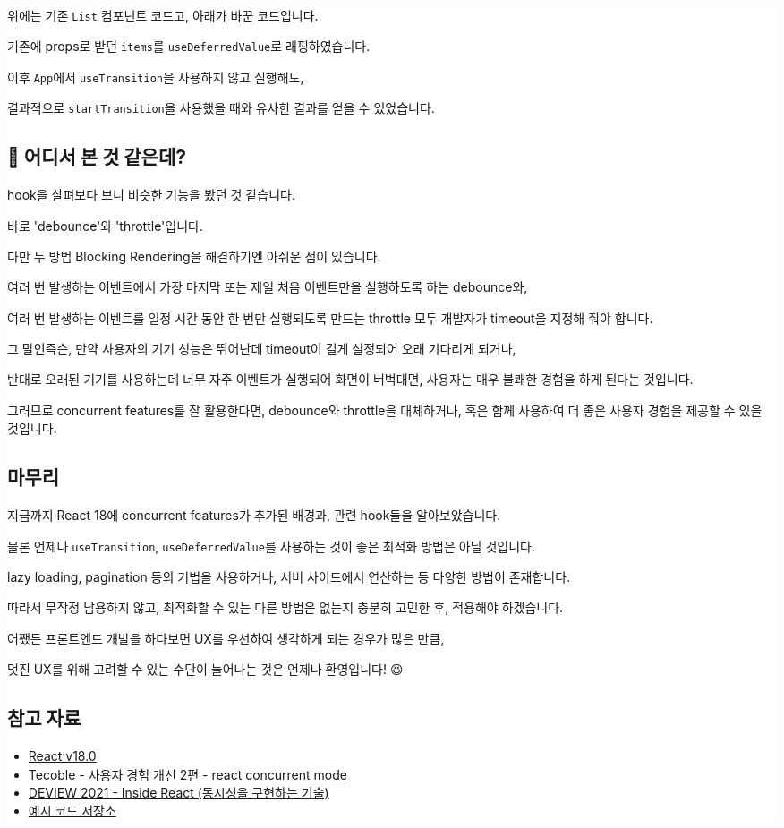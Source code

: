 위에는 기존 `List` 컴포넌트 코드고, 아래가 바꾼 코드입니다.

기존에 props로 받던 `items`를 `useDeferredValue`로 래핑하였습니다.

이후 `App`에서 `useTransition`을 사용하지 않고 실행해도,

결과적으로 `startTransition`을 사용했을 때와 유사한 결과를 얻을 수 있었습니다.

## 🤔 어디서 본 것 같은데?

hook을 살펴보다 보니 비슷한 기능을 봤던 것 같습니다.

바로 'debounce'와 'throttle'입니다.

다만 두 방법 Blocking Rendering을 해결하기엔 아쉬운 점이 있습니다.

여러 번 발생하는 이벤트에서 가장 마지막 또는 제일 처음 이벤트만을 실행하도록 하는 debounce와,

여러 번 발생하는 이벤트를 일정 시간 동안 한 번만 실행되도록 만드는 throttle 모두 개발자가 timeout을 지정해 줘야 합니다.

그 말인즉슨, 만약 사용자의 기기 성능은 뛰어난데 timeout이 길게 설정되어 오래 기다리게 되거나,

반대로 오래된 기기를 사용하는데 너무 자주 이벤트가 실행되어 화면이 버벅대면, 사용자는 매우 불쾌한 경험을 하게 된다는 것입니다.

그러므로 concurrent features를 잘 활용한다면, debounce와 throttle을 대체하거나, 혹은 함께 사용하여 더 좋은 사용자 경험을 제공할 수 있을 것입니다.

## 마무리

지금까지 React 18에 concurrent features가 추가된 배경과, 관련 hook들을 알아보았습니다.

물론 언제나 `useTransition`, `useDeferredValue`를 사용하는 것이 좋은 최적화 방법은 아닐 것입니다.

lazy loading, pagination 등의 기법을 사용하거나, 서버 사이드에서 연산하는 등 다양한 방법이 존재합니다.

따라서 무작정 남용하지 않고, 최적화할 수 있는 다른 방법은 없는지 충분히 고민한 후, 적용해야 하겠습니다.

어쨌든 프론트엔드 개발을 하다보면 UX를 우선하여 생각하게 되는 경우가 많은 만큼,

멋진 UX를 위해 고려할 수 있는 수단이 늘어나는 것은 언제나 환영입니다! 😆

## 참고 자료

- [React v18.0](https://react.dev/blog/2022/03/29/react-v18)
- [Tecoble - 사용자 경험 개선 2편 - react concurrent mode](https://tecoble.techcourse.co.kr/post/2021-07-24-concurrent-mode)
- [DEVIEW 2021 - Inside React (동시성을 구현하는 기술)](https://deview.kr/2021/sessions/518)
- [예시 코드 저장소](https://github.com/guridaek/react-18-concurrent-rendering)
